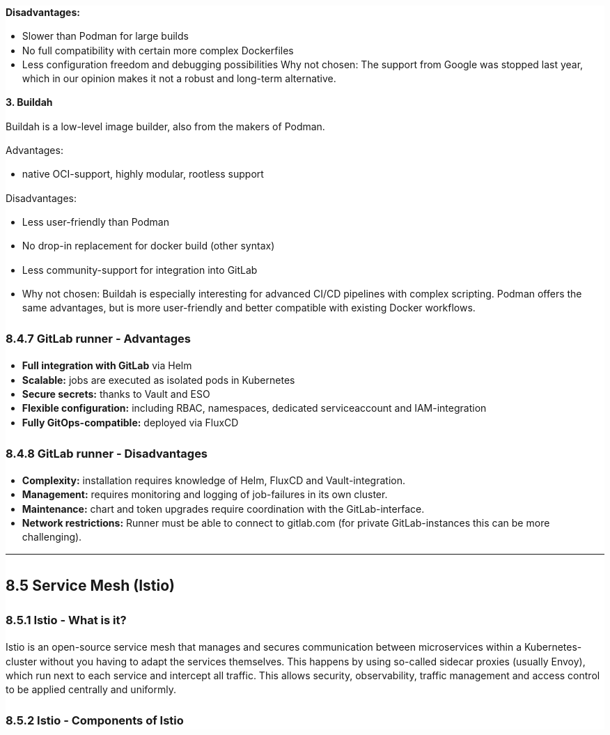 **Disadvantages:**
- Slower than Podman for large builds
- No full compatibility with certain more complex Dockerfiles
- Less configuration freedom and debugging possibilities
Why not chosen: The support from Google was stopped last year, which in our opinion makes it not a
robust and long-term alternative.

**3. Buildah**

Buildah is a low-level image builder, also from the makers of Podman.

Advantages:

- native OCI-support, highly modular, rootless support

Disadvantages:
- Less user-friendly than Podman
- No drop-in replacement for docker build (other syntax)
- Less community-support for integration into GitLab

- Why not chosen: Buildah is especially interesting for advanced CI/CD pipelines with complex
scripting. Podman offers the same advantages, but is more user-friendly and better compatible with
existing Docker workflows.

### 8.4.7 GitLab runner - Advantages

- **Full integration with GitLab** via Helm
- **Scalable:** jobs are executed as isolated pods in Kubernetes
- **Secure secrets:** thanks to Vault and ESO
- **Flexible configuration:** including RBAC, namespaces, dedicated serviceaccount and
IAM-integration
- **Fully GitOps-compatible:** deployed via FluxCD

### 8.4.8 GitLab runner - Disadvantages

- **Complexity:** installation requires knowledge of Helm, FluxCD and Vault-integration.
- **Management:** requires monitoring and logging of job-failures in its own cluster.
- **Maintenance:** chart and token upgrades require coordination with the GitLab-interface.
- **Network restrictions:** Runner must be able to connect to gitlab.com (for private
GitLab-instances this can be more challenging).

---

## 8.5 Service Mesh (Istio)

### 8.5.1 Istio - What is it?

Istio is an open-source service mesh that manages and secures communication between microservices
within a Kubernetes-cluster without you having to adapt the services themselves. This happens by
using so-called sidecar proxies (usually Envoy), which run next to each service and intercept all
traffic. This allows security, observability, traffic management and access control to be applied
centrally and uniformly.

### 8.5.2 Istio - Components of Istio
